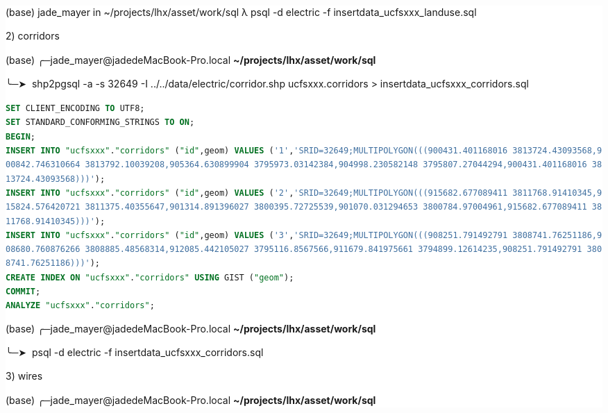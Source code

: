 
(base) <span class="s6">jade\_mayer</span> in <span
class="s7">~/projects/lhx/asset/work/sql</span><span class="s8">
λ</span> psql -d electric -f insertdata\_ucfsxxx\_landuse.sql


2\) corridors

(base) <span class="s4">╭</span>─<span
class="s9">jade\_mayer</span><span class="s10">@</span><span
class="s9">jadedeMacBook-Pro.local</span>
**~/projects/lhx/asset/work/sql** <span
class="Apple-converted-space"> </span>

<span class="s4">╰</span>─<span class="s11">➤</span><span
class="Apple-converted-space">  </span>shp2pgsql -a -s 32649 -I
../../data/electric/corridor.shp ucfsxxx.corridors &gt;
insertdata\_ucfsxxx\_corridors.sql

```sql
SET CLIENT_ENCODING TO UTF8;
SET STANDARD_CONFORMING_STRINGS TO ON;
BEGIN;
INSERT INTO "ucfsxxx"."corridors" ("id",geom) VALUES ('1','SRID=32649;MULTIPOLYGON(((900431.401168016 3813724.43093568,900842.746310664 3813792.10039208,905364.630899904 3795973.03142384,904998.230582148 3795807.27044294,900431.401168016 3813724.43093568)))');
INSERT INTO "ucfsxxx"."corridors" ("id",geom) VALUES ('2','SRID=32649;MULTIPOLYGON(((915682.677089411 3811768.91410345,915824.576420721 3811375.40355647,901314.891396027 3800395.72725539,901070.031294653 3800784.97004961,915682.677089411 3811768.91410345)))');
INSERT INTO "ucfsxxx"."corridors" ("id",geom) VALUES ('3','SRID=32649;MULTIPOLYGON(((908251.791492791 3808741.76251186,908680.760876266 3808885.48568314,912085.442105027 3795116.8567566,911679.841975661 3794899.12614235,908251.791492791 3808741.76251186)))');
CREATE INDEX ON "ucfsxxx"."corridors" USING GIST ("geom");
COMMIT;
ANALYZE "ucfsxxx"."corridors";

```  

(base) <span class="s4">╭</span>─<span
class="s9">jade\_mayer</span><span class="s10">@</span><span
class="s9">jadedeMacBook-Pro.local</span>
**~/projects/lhx/asset/work/sql** <span
class="Apple-converted-space"> </span>

<span class="s4">╰</span>─<span class="s11">➤</span><span
class="Apple-converted-space">  </span>psql -d electric -f
insertdata\_ucfsxxx\_corridors.sql<span
class="Apple-converted-space"> </span>

3\) wires

(base) <span class="s4">╭</span>─<span
class="s9">jade\_mayer</span><span class="s10">@</span><span
class="s9">jadedeMacBook-Pro.local</span>
**~/projects/lhx/asset/work/sql** <span
class="Apple-converted-space"> </span>
